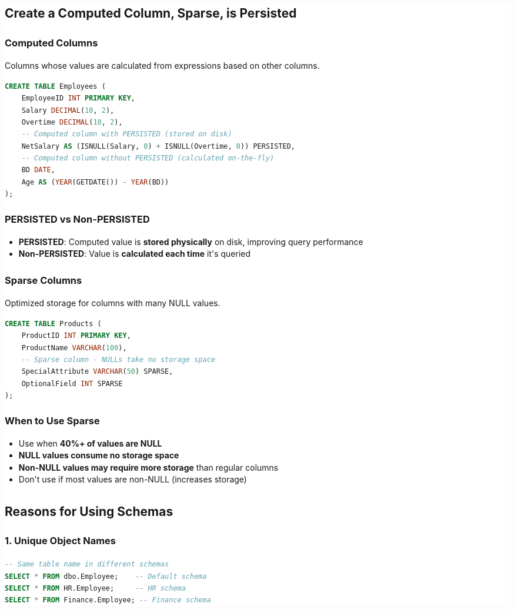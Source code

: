 ## Create a Computed Column, Sparse, is Persisted

### Computed Columns

Columns whose values are calculated from expressions based on other columns.

```sql
CREATE TABLE Employees (
    EmployeeID INT PRIMARY KEY,
    Salary DECIMAL(10, 2),
    Overtime DECIMAL(10, 2),
    -- Computed column with PERSISTED (stored on disk)
    NetSalary AS (ISNULL(Salary, 0) + ISNULL(Overtime, 0)) PERSISTED,
    -- Computed column without PERSISTED (calculated on-the-fly)
    BD DATE,
    Age AS (YEAR(GETDATE()) - YEAR(BD))
);
```

### PERSISTED vs Non-PERSISTED

- **PERSISTED**: Computed value is **stored physically** on disk, improving query performance
- **Non-PERSISTED**: Value is **calculated each time** it's queried

### Sparse Columns

Optimized storage for columns with many NULL values.

```sql
CREATE TABLE Products (
    ProductID INT PRIMARY KEY,
    ProductName VARCHAR(100),
    -- Sparse column - NULLs take no storage space
    SpecialAttribute VARCHAR(50) SPARSE,
    OptionalField INT SPARSE
);
```

### When to Use Sparse

- Use when **40%+ of values are NULL**
- **NULL values consume no storage space**
- **Non-NULL values may require more storage** than regular columns
- Don't use if most values are non-NULL (increases storage)



## Reasons for Using Schemas

### 1. Unique Object Names

```sql
-- Same table name in different schemas
SELECT * FROM dbo.Employee;    -- Default schema
SELECT * FROM HR.Employee;     -- HR schema
SELECT * FROM Finance.Employee; -- Finance schema
```
